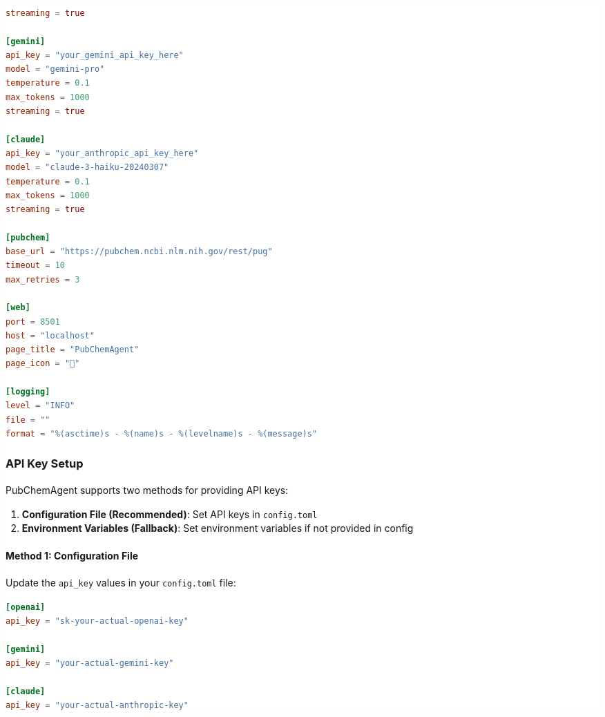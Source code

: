 ```toml
streaming = true

[gemini]
api_key = "your_gemini_api_key_here"
model = "gemini-pro"
temperature = 0.1
max_tokens = 1000
streaming = true

[claude]
api_key = "your_anthropic_api_key_here"
model = "claude-3-haiku-20240307"
temperature = 0.1
max_tokens = 1000
streaming = true

[pubchem]
base_url = "https://pubchem.ncbi.nlm.nih.gov/rest/pug"
timeout = 10
max_retries = 3

[web]
port = 8501
host = "localhost"
page_title = "PubChemAgent"
page_icon = "🧪"

[logging]
level = "INFO"
file = ""
format = "%(asctime)s - %(name)s - %(levelname)s - %(message)s"
```

### API Key Setup

PubChemAgent supports two methods for providing API keys:

1. **Configuration File (Recommended)**: Set API keys in `config.toml`
2. **Environment Variables (Fallback)**: Set environment variables if not provided in config

#### Method 1: Configuration File

Update the `api_key` values in your `config.toml` file:

```toml
[openai]
api_key = "sk-your-actual-openai-key"

[gemini]
api_key = "your-actual-gemini-key"

[claude]
api_key = "your-actual-anthropic-key"
```
